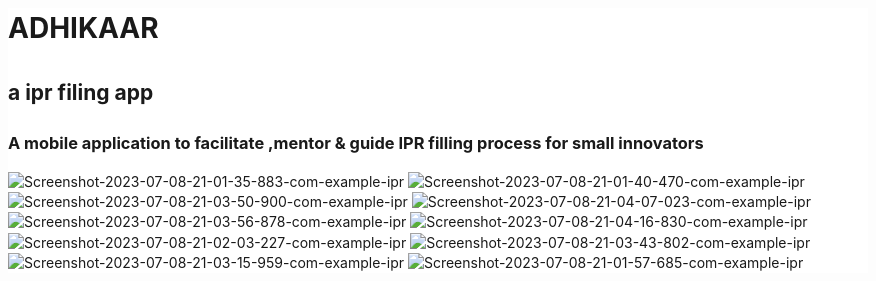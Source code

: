 
# ADHIKAAR
## a ipr filing app
### A mobile application to facilitate ,mentor & guide IPR filling process for small innovators 
<img src="https://i.ibb.co/f8Hzdmv/Screenshot-2023-07-08-21-01-35-883-com-example-ipr.jpg" alt="Screenshot-2023-07-08-21-01-35-883-com-example-ipr" border="0" height="800" width ="360">
<img src="https://i.ibb.co/BCRGjmz/Screenshot-2023-07-08-21-01-40-470-com-example-ipr.jpg" alt="Screenshot-2023-07-08-21-01-40-470-com-example-ipr" border="0" 
  height="800" width ="360">
<img src="https://i.ibb.co/2FQr2hF/Screenshot-2023-07-08-21-03-50-900-com-example-ipr.jpg" alt="Screenshot-2023-07-08-21-03-50-900-com-example-ipr" border="0" height="800" width ="360">
<img src="https://i.ibb.co/0s4G71y/Screenshot-2023-07-08-21-04-07-023-com-example-ipr.jpg" alt="Screenshot-2023-07-08-21-04-07-023-com-example-ipr" border="0" height="800" width ="360">
<img src="https://i.ibb.co/p178p8n/Screenshot-2023-07-08-21-03-56-878-com-example-ipr.jpg" alt="Screenshot-2023-07-08-21-03-56-878-com-example-ipr" border="0" height="800" width ="360">

<img src="https://i.ibb.co/C7ZHSvB/Screenshot-2023-07-08-21-04-16-830-com-example-ipr.jpg" alt="Screenshot-2023-07-08-21-04-16-830-com-example-ipr" border="0" height="800" width ="360">
<img src="https://i.ibb.co/p0pyswd/Screenshot-2023-07-08-21-02-03-227-com-example-ipr.jpg" alt="Screenshot-2023-07-08-21-02-03-227-com-example-ipr" border="0" height="800" width ="360">
<img src="https://i.ibb.co/WkHK21Q/Screenshot-2023-07-08-21-03-43-802-com-example-ipr.jpg" alt="Screenshot-2023-07-08-21-03-43-802-com-example-ipr" border="0" height="800" width ="360">
<img src="https://i.ibb.co/5jwv2rX/Screenshot-2023-07-08-21-03-15-959-com-example-ipr.jpg" alt="Screenshot-2023-07-08-21-03-15-959-com-example-ipr" border="0" height="800" width ="360">
<img src="https://i.ibb.co/zHKtzqC/Screenshot-2023-07-08-21-01-57-685-com-example-ipr.jpg" alt="Screenshot-2023-07-08-21-01-57-685-com-example-ipr" border="0" height="800" width ="360">




